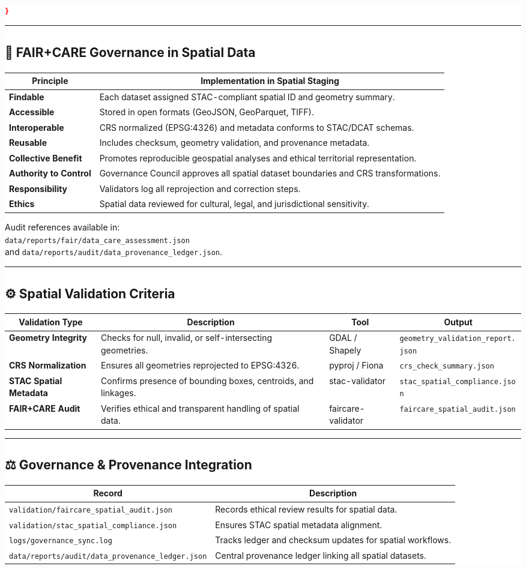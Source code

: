```json
}
```

---

## 🧠 FAIR+CARE Governance in Spatial Data

| Principle | Implementation in Spatial Staging |
|------------|----------------------------------|
| **Findable** | Each dataset assigned STAC-compliant spatial ID and geometry summary. |
| **Accessible** | Stored in open formats (GeoJSON, GeoParquet, TIFF). |
| **Interoperable** | CRS normalized (EPSG:4326) and metadata conforms to STAC/DCAT schemas. |
| **Reusable** | Includes checksum, geometry validation, and provenance metadata. |
| **Collective Benefit** | Promotes reproducible geospatial analyses and ethical territorial representation. |
| **Authority to Control** | Governance Council approves all spatial dataset boundaries and CRS transformations. |
| **Responsibility** | Validators log all reprojection and correction steps. |
| **Ethics** | Spatial data reviewed for cultural, legal, and jurisdictional sensitivity. |

Audit references available in:  
`data/reports/fair/data_care_assessment.json`  
and `data/reports/audit/data_provenance_ledger.json`.

---

## ⚙️ Spatial Validation Criteria

| Validation Type | Description | Tool | Output |
|------------------|-------------|------|---------|
| **Geometry Integrity** | Checks for null, invalid, or self-intersecting geometries. | GDAL / Shapely | `geometry_validation_report.json` |
| **CRS Normalization** | Ensures all geometries reprojected to EPSG:4326. | pyproj / Fiona | `crs_check_summary.json` |
| **STAC Spatial Metadata** | Confirms presence of bounding boxes, centroids, and linkages. | stac-validator | `stac_spatial_compliance.json` |
| **FAIR+CARE Audit** | Verifies ethical and transparent handling of spatial data. | faircare-validator | `faircare_spatial_audit.json` |

---

## ⚖️ Governance & Provenance Integration

| Record | Description |
|---------|-------------|
| `validation/faircare_spatial_audit.json` | Records ethical review results for spatial data. |
| `validation/stac_spatial_compliance.json` | Ensures STAC spatial metadata alignment. |
| `logs/governance_sync.log` | Tracks ledger and checksum updates for spatial workflows. |
| `data/reports/audit/data_provenance_ledger.json` | Central provenance ledger linking all spatial datasets. |
